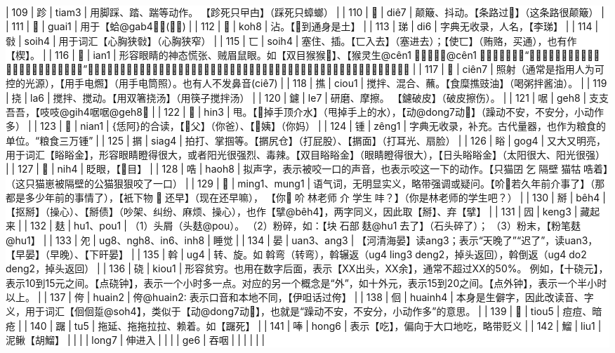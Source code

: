 | 109 | 跈 | tiam3 | 用脚踩、踏、踹等动作。 【跈死只曱甴】（踩死只蟑螂） |
| 110 | 𨅹 | diê7 | 颠簸、抖动。【条路过𨅹】（这条路很颠簸） |
| 111 | 𬠕 | guai1 | 用于【蛤@gab4𬠕】(蝌蚪) |
| 112 | 𰪲 | koh8 | 沾。【𰪲到通身是土】 |
| 113 | 珶 | di6 | 字典无收录，人名，【李珶】 |
| 114 | 㪪 | soih4 | 用于词汇【心胸狭㪪】（心胸狭窄） |
| 115 | 匸 | soih4 | 塞住、插。【匸入去】（塞进去）；【使匸】（贿赂，买通），也有作【楔】。 |
| 116 | 𥈔 | ian1 | 形容眼睛的神态慌张、贼眉鼠眼。如【双目猴猴𥈔】、【猴灵生@cên1 𥈔】、【生@cên1 𥈔】，皆是形容“慌张、眼神漂浮、手足无措、东张西望的神态和动作”，【𥈔目】（碍眼、晃眼、显眼包、丢人现眼、扫兴）。【日𥈔𥈔】，指的是阳光明亮晃眼，照到人睁不开眼睛。 |
| 117 | 燳 | ciên7 | 照射（通常是指用人为可控的光源），【用手电燳】（用手电筒照）。也有人不发鼻音(ciê7) |
| 118 | 撨 | ciou1 | 搅拌、混合、蘸。【食糜撨豉油】（喝粥拌酱油）。 |
| 119 | 挠 | la6 | 搅拌、搅动。【用双箸挠汤】（用筷子搅拌汤） |
| 120 | 鑢 | le7 | 研磨、摩擦。 【鑢破皮】（破皮擦伤）。 |
| 121 | 啹 | geh8 | 支支吾吾，【吱吱@gih4啹啹@geh8】 |
| 122 | 𫝺 | hin3 | 甩。【𫝺掉手顶介水】（甩掉手上的水），【动@dong7动𫝺】（躁动不安，不安分，小动作多） |
| 123 | 𱓶 | nian1 | {恁阿}的合读，【𱓶父】（你爸）、【𱓶姨】（你妈） |
| 124 | 锺 | zêng1 | 字典无收录，补充。古代量器，也作为粮食的单位。“粮食三万锺” |
| 125 | 㨝 | siag4 | 拍打、掌掴等。【㨝尻仓】（打屁股）、【㨝面】（打耳光、扇脸） |
| 126 | 䀰 | gog4 | 又大又明亮，用于词汇【䀰䀰金】，形容眼睛瞪得很大，或者阳光很强烈、毒辣。【双目䀰䀰金】（眼睛瞪得很大），【日头䀰䀰金】（太阳很大、阳光很强） |
| 127 | 𱳅 | nih4 | 眨眼，【𱳅目】 |
| 128 | 哠 | haoh8 | 拟声字，表示被咬一口的声音，也表示咬这一下的动作。【只猫囝 乞 隔壁 猫牯 哠着】（这只猫崽被隔壁的公猫狠狠咬了一口） |
| 129 | 𠲶 | ming1、mung1 | 语气词，无明显实义，略带强调或疑问。【吤𠲶若久年前介事了】（那都是多少年前的事情了），【衹下物 𠲶 还早】（现在还早嘛）， 【你𠲶 吤 林老师 介 学生 㕩？】（你是林老师的学生吧？） |
| 130 | 掰 | bêh4 | 【抠掰】（操心）、【掰债】（吵架、纠纷、麻烦、操心），也作【擘@bêh4】，两字同义，因此取【掰】、弃【擘】 |
| 131 | 囥 | keng3 | 藏起来 |
| 132 | 麸 | hu1、pou1 | （1）头屑（头麸@pou）。 （2）粉碎，如：【块 石部 麸@hu1 去了】（石头碎了）； （3）粉末，【粉笔麸@hu1】 |
| 133 | 夗 | ug8、ngh8、in6、inh8 | 睡觉 |
| 134 | 晏 | uan3、ang3 | 【河清海晏】读ang3；表示“天晚了”“迟了”，读uan3，【早晏】（早晚）、【下旰晏】 |
| 135 | 斡 | ug4 | 转、旋。如 斡弯（转弯），斡辗返（ug4 ling3 deng2，掉头返回），斡倒返（ug4 do2 deng2，掉头返回） |
| 136 | 硗 | kiou1 | 形容贫穷。也用在数字后面，表示【XX出头，XX余】，通常不超过XX的50%。 例如，【十硗元】，表示10到15元之间。【点硗钟】，表示一个小时多一点。对应的另一个概念是“外”，如十外元，表示15到20之间。【点外钟】，表示一个半小时以上。 |
| 137 | 侉 | huain2 | 侉@huain2: 表示口音和本地不同，【伊呾话过侉】 |
| 138 | 佪 | huainh4 | 本身是生僻字，因此改读音、字义，用于词汇【佪佪踅@soh4】，类似于【动@dong7动𫝺】，也就是“躁动不安，不安分，小动作多”的意思。 |
| 139 | 𤶃 | tiou5 | 痘痘、暗疮 |
| 140 | 䠧 | tu5 | 拖延、拖拖拉拉、赖着。如【䠧死】 |
| 141 | 唪 | hong6 | 表示【吃】，偏向于大口地吃，略带贬义 |
| 142 | 鰡 | liu1 | 泥鳅【胡鰡】 |
| | | long7 | 伸进入 |
| | | ge6 | 吞咽 |
| | | | |